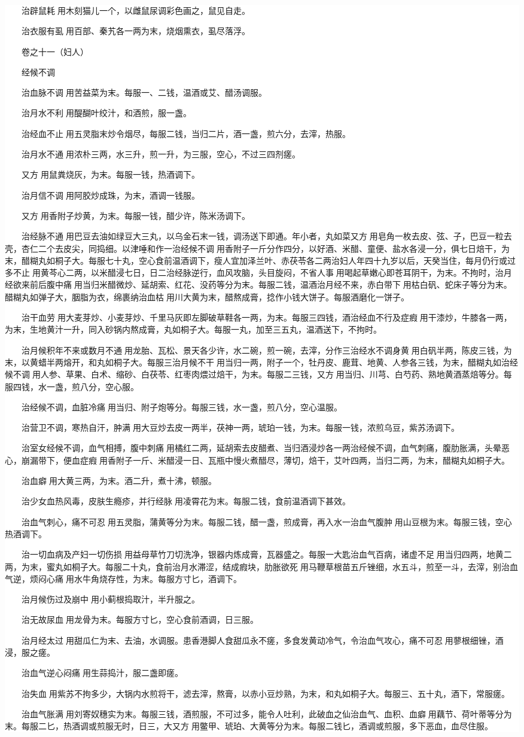 
　　治辟鼠耗 用木刻猫儿一个，以雌鼠尿调彩色画之，鼠见自走。

　　治衣服有虱 用百部、秦艽各一两为末，烧烟熏衣，虱尽落浮。

　　卷之十一（妇人）

　　经候不调

　　治血脉不调 用苦益菜为末。每服一、二钱，温酒或艾、醋汤调服。

　　治月水不利 用醍醐叶绞汁，和酒煎，服一盏。

　　治经血不止 用五灵脂末炒令烟尽，每服二钱，当归二片，酒一盏，煎六分，去滓，热服。

　　治月水不通 用浓朴三两，水三升，煎一升，为三服，空心，不过三四剂瘥。

　　又方 用鼠粪烧灰，为末。每服一钱，热酒调下。

　　治月信不调 用阿胶炒成珠，为末，酒调一钱服。

　　又方 用香附子炒黄，为末。每服一钱，醋少许，陈米汤调下。

　　治经脉不通 用巴豆去油如绿豆大三丸，以乌金石末一钱，调汤送下即通。年小者，丸如菜又方 用皂角一枚去皮、弦、子，巴豆一粒去壳，杏仁二个去皮尖，同捣细。以津唾和作一治经候不调 用香附子一斤分作四分，以好酒、米醋、童便、盐水各浸一分，俱七日焙干，为末，醋糊丸如桐子大。每服七十丸，空心食前温酒调下，瘦人宜加泽兰叶、赤茯苓各二两治妇人年四十九岁以后，天癸当住，每月仍行或过多不止 用黄芩心二两，以米醋浸七日，日二治经脉逆行，血风攻脑，头目旋闷，不省人事 用喝起草嫩心即苍耳阴干，为末。不拘时，治月经欲来前后腹中痛 用当归米醋微炒、延胡索、红花、没药等分为末。每服二钱，温酒治月经不来，赤白带下 用枯白矾、蛇床子等分为末。醋糊丸如弹子大，胭脂为衣，绵裹纳治血枯 用川大黄为末，醋熬成膏，捻作小钱大饼子。每服酒磨化一饼子。

　　治干血劳 用大麦芽炒、小麦芽炒、千里马灰即左脚破草鞋各一两，为末。每服三四钱，酒治经血不行及症瘕 用干漆炒，牛膝各一两，为末，生地黄汁一升，同入砂锅内熬成膏，丸如桐子大。每服一丸，加至三五丸，温酒送下，不拘时。

　　治月候积年不来或数月不通 用龙胎、瓦松、景天各少许，水二碗，煎一碗，去滓，分作三治经水不调身黄 用白矾半两，陈皮三钱，为末，以黄蜡半两熔开，和丸如桐子大。每服三治月候不干 用当归一两，附子一个，牡丹皮、鹿茸、地黄、人参各三钱，为末，醋糊丸如治经候不调 用人参、草果、白术、缩砂、白茯苓、红枣肉煨过焙干，为末。每服二三钱，又方 用当归、川芎、白芍药、熟地黄酒蒸焙等分。每服四钱，水一盏，煎八分，空心服。

　　治经候不调，血脏冷痛 用当归、附子炮等分。每服三钱，水一盏，煎八分，空心温服。

　　治营卫不调，寒热自汗，肿满 用大豆炒去皮一两半，茯神一两，琥珀一钱，为末。每服一钱，浓煎乌豆，紫苏汤调下。

　　治室女经候不调，血气相搏，腹中刺痛 用橘红二两，延胡索去皮醋煮、当归酒浸炒各一两治经候不调，血气刺痛，腹肋胀满，头晕恶心，崩漏带下，便血症瘕 用香附子一斤、米醋浸一日、瓦瓶中慢火煮醋尽，薄切，焙干，艾叶四两，当归二两，为末，醋糊丸如桐子大。

　　治血癖 用大黄三两，为末。酒二升，煮十沸，顿服。

　　治少女血热风毒，皮肤生瘾疹，并行经脉 用凌霄花为末。每服二钱，食前温酒调下甚效。

　　治血气刺心，痛不可忍 用五灵脂，蒲黄等分为末。每服二钱，醋一盏，煎成膏，再入水一治血气腹肿 用山豆根为末。每服三钱，空心热酒调下。

　　治一切血病及产妇一切伤损 用益母草竹刀切洗净，银器内炼成膏，瓦器盛之。每服一大匙治血气百病，诸虚不足 用当归四两，地黄二两，为末，蜜丸如桐子大。每服二十丸，食前治月水滞涩，结成瘕块，肋胀欲死 用马鞭草根苗五斤锉细，水五斗，煎至一斗，去滓，别治血气逆，烦闷心痛 用水牛角烧存性，为末。每服方寸匕，酒调下。

　　治月候伤过及崩中 用小蓟根捣取汁，半升服之。

　　治无故尿血 用龙骨为末。每服方寸匕，空心食前酒调，日三服。

　　治月经太过 用甜瓜仁为末、去油，水调服。患香港脚人食甜瓜永不瘥，多食发黄动冷气，令治血气攻心，痛不可忍 用蓼根细锉，酒浸，服之瘥。

　　治血气逆心闷痛 用生蒜捣汁，服二盏即瘥。

　　治失血 用紫苏不拘多少，大锅内水煎将干，滤去滓，熬膏，以赤小豆炒熟，为末，和丸如桐子大。每服三、五十丸，酒下，常服瘥。

　　治血气胀满 用刘寄奴穗实为末。每服三钱，酒煎服，不可过多，能令人吐利，此破血之仙治血气、血积、血癖 用藕节、荷叶蒂等分为末。每服二匕，热酒调或煎服无时，日三，大又方 用鳖甲、琥珀、大黄等分为末。每服二钱匕，酒调或煎服，多下恶血，血尽住服。

